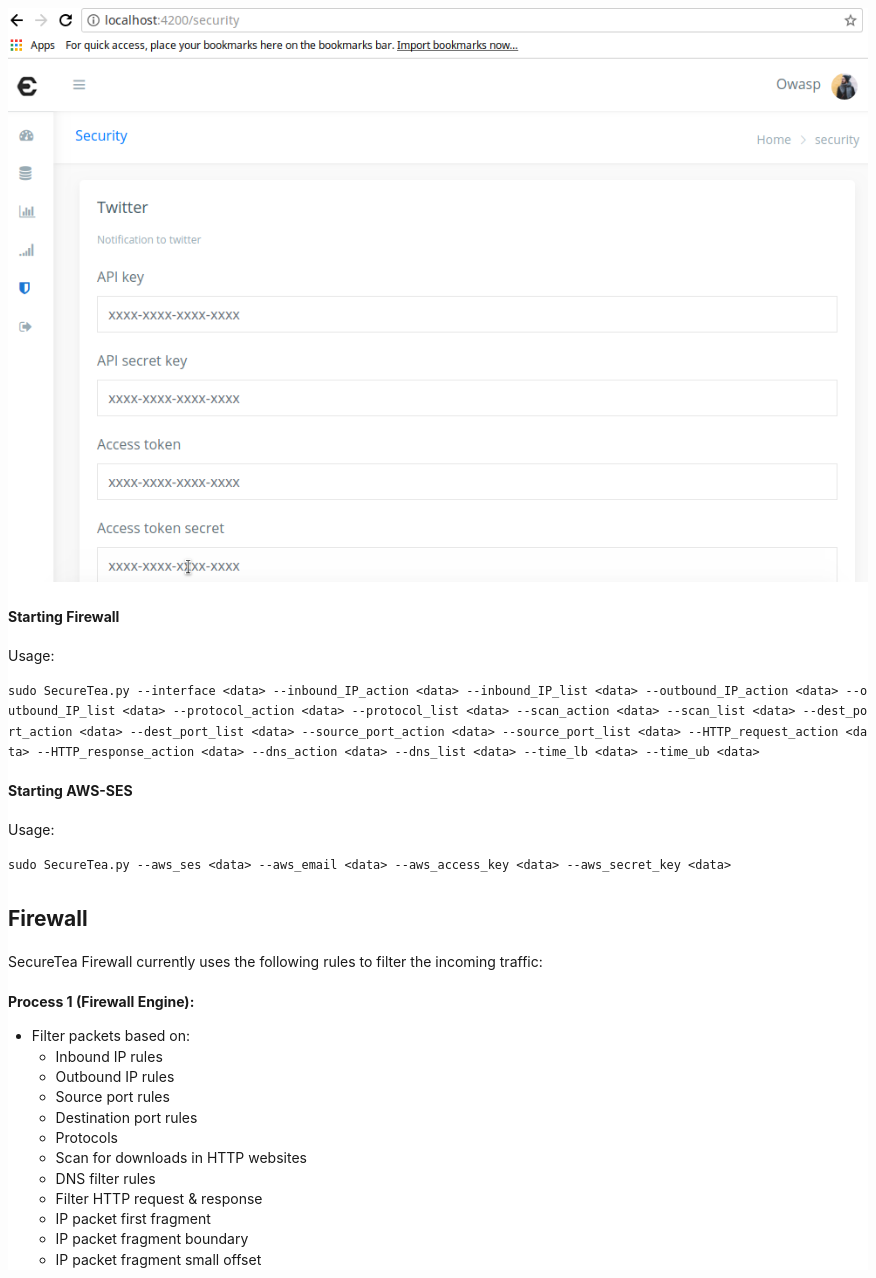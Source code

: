 <img src="images/securetea security gui.png" class="responsived">

#### Starting Firewall
Usage:<br>
```argument
sudo SecureTea.py --interface <data> --inbound_IP_action <data> --inbound_IP_list <data> --outbound_IP_action <data> --outbound_IP_list <data> --protocol_action <data> --protocol_list <data> --scan_action <data> --scan_list <data> --dest_port_action <data> --dest_port_list <data> --source_port_action <data> --source_port_list <data> --HTTP_request_action <data> --HTTP_response_action <data> --dns_action <data> --dns_list <data> --time_lb <data> --time_ub <data> 
```

#### Starting AWS-SES
Usage:<br>
```argument
sudo SecureTea.py --aws_ses <data> --aws_email <data> --aws_access_key <data> --aws_secret_key <data>
```

## Firewall
SecureTea Firewall currently uses the following rules to filter the incoming traffic:
<br><br>
**Process 1 (Firewall Engine):**
- Filter packets based on:
    - Inbound IP rules
    - Outbound IP rules
    - Source port rules
    - Destination port rules
    - Protocols
    - Scan for downloads in HTTP websites
    - DNS filter rules
    - Filter HTTP request & response
    - IP packet first fragment
    - IP packet fragment boundary
    - IP packet fragment small offset